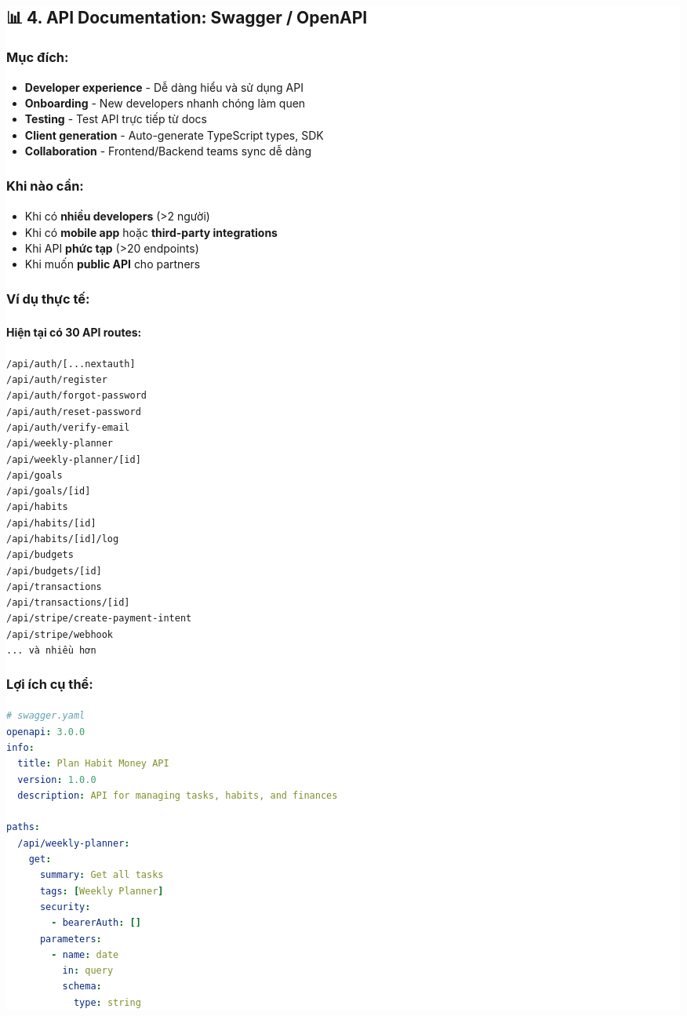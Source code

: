 
## 📊 4. API Documentation: Swagger / OpenAPI

### **Mục đích:**
- **Developer experience** - Dễ dàng hiểu và sử dụng API
- **Onboarding** - New developers nhanh chóng làm quen
- **Testing** - Test API trực tiếp từ docs
- **Client generation** - Auto-generate TypeScript types, SDK
- **Collaboration** - Frontend/Backend teams sync dễ dàng

### **Khi nào cần:**
- Khi có **nhiều developers** (>2 người)
- Khi có **mobile app** hoặc **third-party integrations**
- Khi API **phức tạp** (>20 endpoints)
- Khi muốn **public API** cho partners

### **Ví dụ thực tế:**

#### **Hiện tại có 30 API routes:**
```
/api/auth/[...nextauth]
/api/auth/register
/api/auth/forgot-password
/api/auth/reset-password
/api/auth/verify-email
/api/weekly-planner
/api/weekly-planner/[id]
/api/goals
/api/goals/[id]
/api/habits
/api/habits/[id]
/api/habits/[id]/log
/api/budgets
/api/budgets/[id]
/api/transactions
/api/transactions/[id]
/api/stripe/create-payment-intent
/api/stripe/webhook
... và nhiều hơn
```

### **Lợi ích cụ thể:**

```yaml
# swagger.yaml
openapi: 3.0.0
info:
  title: Plan Habit Money API
  version: 1.0.0
  description: API for managing tasks, habits, and finances

paths:
  /api/weekly-planner:
    get:
      summary: Get all tasks
      tags: [Weekly Planner]
      security:
        - bearerAuth: []
      parameters:
        - name: date
          in: query
          schema:
            type: string
```